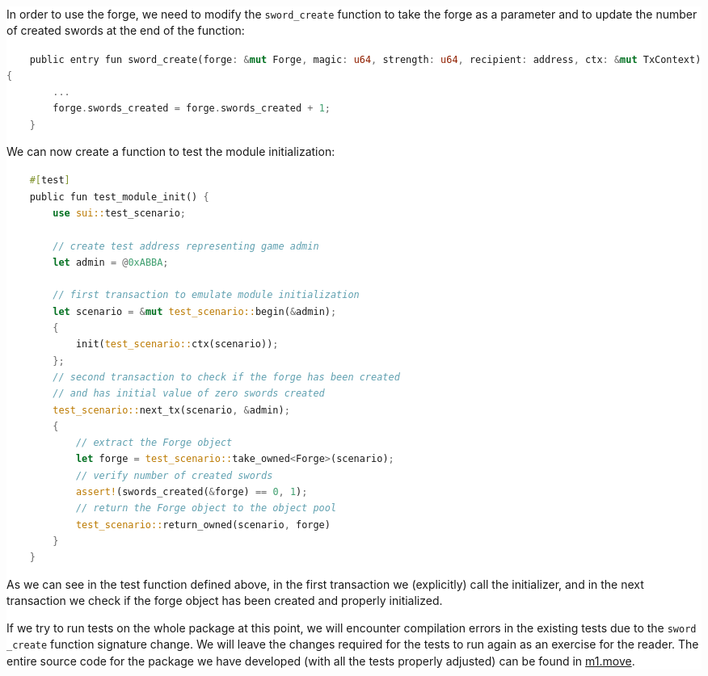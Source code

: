 In order to use the forge, we need to modify the `sword_create`
function to take the forge as a parameter and to update the number of
created swords at the end of the function:

``` rust
    public entry fun sword_create(forge: &mut Forge, magic: u64, strength: u64, recipient: address, ctx: &mut TxContext) {
        ...
        forge.swords_created = forge.swords_created + 1;
    }
```

We can now create a function to test the module initialization:

``` rust
    #[test]
    public fun test_module_init() {
        use sui::test_scenario;

        // create test address representing game admin
        let admin = @0xABBA;

        // first transaction to emulate module initialization
        let scenario = &mut test_scenario::begin(&admin);
        {
            init(test_scenario::ctx(scenario));
        };
        // second transaction to check if the forge has been created
        // and has initial value of zero swords created
        test_scenario::next_tx(scenario, &admin);
        {
            // extract the Forge object
            let forge = test_scenario::take_owned<Forge>(scenario);
            // verify number of created swords
            assert!(swords_created(&forge) == 0, 1);
            // return the Forge object to the object pool
            test_scenario::return_owned(scenario, forge)
        }
    }

```

As we can see in the test function defined above, in the first
transaction we (explicitly) call the initializer, and in the next
transaction we check if the forge object has been created and properly
initialized.

If we try to run tests on the whole package at this point, we will
encounter compilation errors in the existing tests due to the
`sword_create` function signature change. We will leave the changes
required for the tests to run again as an exercise for the reader. The
entire source code for the package we have developed (with all the
tests properly adjusted) can be found in
[m1.move](https://github.com/MystenLabs/sui/tree/main/sui_programmability/examples/move_tutorial/sources/m1.move).

